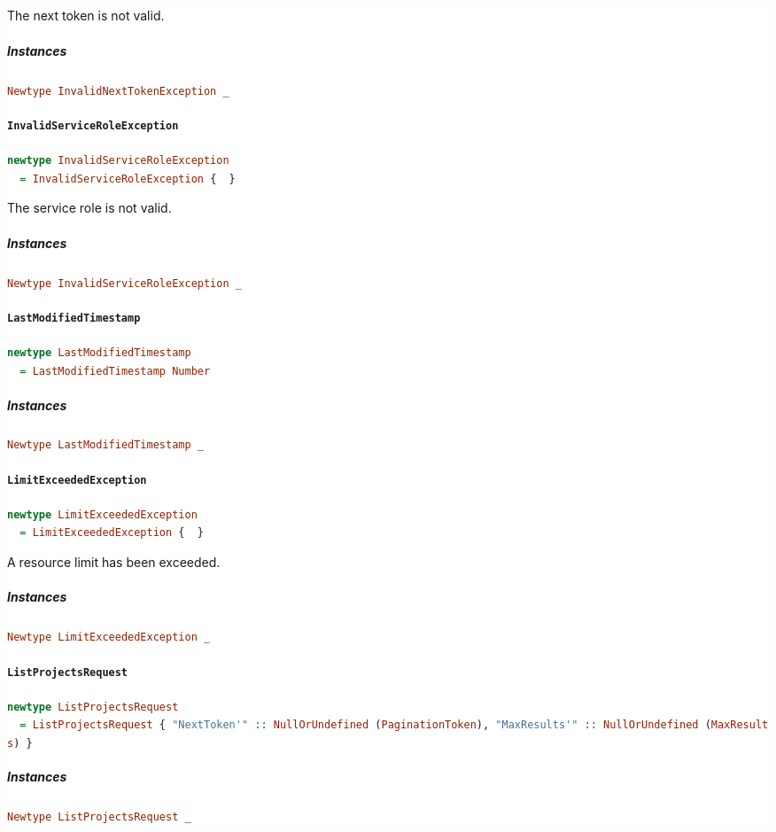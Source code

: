 <p>The next token is not valid.</p>

##### Instances
``` purescript
Newtype InvalidNextTokenException _
```

#### `InvalidServiceRoleException`

``` purescript
newtype InvalidServiceRoleException
  = InvalidServiceRoleException {  }
```

<p>The service role is not valid.</p>

##### Instances
``` purescript
Newtype InvalidServiceRoleException _
```

#### `LastModifiedTimestamp`

``` purescript
newtype LastModifiedTimestamp
  = LastModifiedTimestamp Number
```

##### Instances
``` purescript
Newtype LastModifiedTimestamp _
```

#### `LimitExceededException`

``` purescript
newtype LimitExceededException
  = LimitExceededException {  }
```

<p>A resource limit has been exceeded.</p>

##### Instances
``` purescript
Newtype LimitExceededException _
```

#### `ListProjectsRequest`

``` purescript
newtype ListProjectsRequest
  = ListProjectsRequest { "NextToken'" :: NullOrUndefined (PaginationToken), "MaxResults'" :: NullOrUndefined (MaxResults) }
```

##### Instances
``` purescript
Newtype ListProjectsRequest _
```

